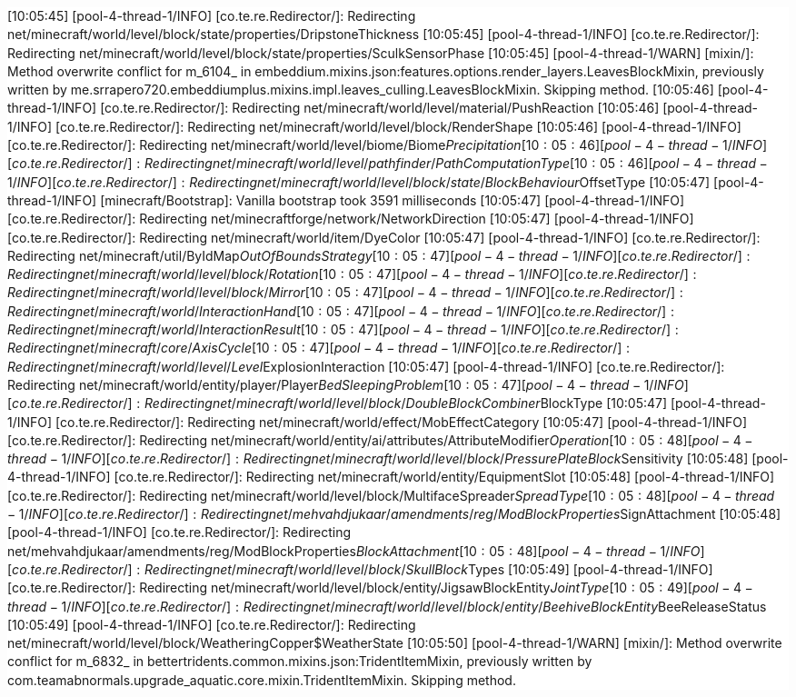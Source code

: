 [10:05:45] [pool-4-thread-1/INFO] [co.te.re.Redirector/]: Redirecting net/minecraft/world/level/block/state/properties/DripstoneThickness
[10:05:45] [pool-4-thread-1/INFO] [co.te.re.Redirector/]: Redirecting net/minecraft/world/level/block/state/properties/SculkSensorPhase
[10:05:45] [pool-4-thread-1/WARN] [mixin/]: Method overwrite conflict for m_6104_ in embeddium.mixins.json:features.options.render_layers.LeavesBlockMixin, previously written by me.srrapero720.embeddiumplus.mixins.impl.leaves_culling.LeavesBlockMixin. Skipping method.
[10:05:46] [pool-4-thread-1/INFO] [co.te.re.Redirector/]: Redirecting net/minecraft/world/level/material/PushReaction
[10:05:46] [pool-4-thread-1/INFO] [co.te.re.Redirector/]: Redirecting net/minecraft/world/level/block/RenderShape
[10:05:46] [pool-4-thread-1/INFO] [co.te.re.Redirector/]: Redirecting net/minecraft/world/level/biome/Biome$Precipitation
[10:05:46] [pool-4-thread-1/INFO] [co.te.re.Redirector/]: Redirecting net/minecraft/world/level/pathfinder/PathComputationType
[10:05:46] [pool-4-thread-1/INFO] [co.te.re.Redirector/]: Redirecting net/minecraft/world/level/block/state/BlockBehaviour$OffsetType
[10:05:47] [pool-4-thread-1/INFO] [minecraft/Bootstrap]: Vanilla bootstrap took 3591 milliseconds
[10:05:47] [pool-4-thread-1/INFO] [co.te.re.Redirector/]: Redirecting net/minecraftforge/network/NetworkDirection
[10:05:47] [pool-4-thread-1/INFO] [co.te.re.Redirector/]: Redirecting net/minecraft/world/item/DyeColor
[10:05:47] [pool-4-thread-1/INFO] [co.te.re.Redirector/]: Redirecting net/minecraft/util/ByIdMap$OutOfBoundsStrategy
[10:05:47] [pool-4-thread-1/INFO] [co.te.re.Redirector/]: Redirecting net/minecraft/world/level/block/Rotation
[10:05:47] [pool-4-thread-1/INFO] [co.te.re.Redirector/]: Redirecting net/minecraft/world/level/block/Mirror
[10:05:47] [pool-4-thread-1/INFO] [co.te.re.Redirector/]: Redirecting net/minecraft/world/InteractionHand
[10:05:47] [pool-4-thread-1/INFO] [co.te.re.Redirector/]: Redirecting net/minecraft/world/InteractionResult
[10:05:47] [pool-4-thread-1/INFO] [co.te.re.Redirector/]: Redirecting net/minecraft/core/AxisCycle
[10:05:47] [pool-4-thread-1/INFO] [co.te.re.Redirector/]: Redirecting net/minecraft/world/level/Level$ExplosionInteraction
[10:05:47] [pool-4-thread-1/INFO] [co.te.re.Redirector/]: Redirecting net/minecraft/world/entity/player/Player$BedSleepingProblem
[10:05:47] [pool-4-thread-1/INFO] [co.te.re.Redirector/]: Redirecting net/minecraft/world/level/block/DoubleBlockCombiner$BlockType
[10:05:47] [pool-4-thread-1/INFO] [co.te.re.Redirector/]: Redirecting net/minecraft/world/effect/MobEffectCategory
[10:05:47] [pool-4-thread-1/INFO] [co.te.re.Redirector/]: Redirecting net/minecraft/world/entity/ai/attributes/AttributeModifier$Operation
[10:05:48] [pool-4-thread-1/INFO] [co.te.re.Redirector/]: Redirecting net/minecraft/world/level/block/PressurePlateBlock$Sensitivity
[10:05:48] [pool-4-thread-1/INFO] [co.te.re.Redirector/]: Redirecting net/minecraft/world/entity/EquipmentSlot
[10:05:48] [pool-4-thread-1/INFO] [co.te.re.Redirector/]: Redirecting net/minecraft/world/level/block/MultifaceSpreader$SpreadType
[10:05:48] [pool-4-thread-1/INFO] [co.te.re.Redirector/]: Redirecting net/mehvahdjukaar/amendments/reg/ModBlockProperties$SignAttachment
[10:05:48] [pool-4-thread-1/INFO] [co.te.re.Redirector/]: Redirecting net/mehvahdjukaar/amendments/reg/ModBlockProperties$BlockAttachment
[10:05:48] [pool-4-thread-1/INFO] [co.te.re.Redirector/]: Redirecting net/minecraft/world/level/block/SkullBlock$Types
[10:05:49] [pool-4-thread-1/INFO] [co.te.re.Redirector/]: Redirecting net/minecraft/world/level/block/entity/JigsawBlockEntity$JointType
[10:05:49] [pool-4-thread-1/INFO] [co.te.re.Redirector/]: Redirecting net/minecraft/world/level/block/entity/BeehiveBlockEntity$BeeReleaseStatus
[10:05:49] [pool-4-thread-1/INFO] [co.te.re.Redirector/]: Redirecting net/minecraft/world/level/block/WeatheringCopper$WeatherState
[10:05:50] [pool-4-thread-1/WARN] [mixin/]: Method overwrite conflict for m_6832_ in bettertridents.common.mixins.json:TridentItemMixin, previously written by com.teamabnormals.upgrade_aquatic.core.mixin.TridentItemMixin. Skipping method.